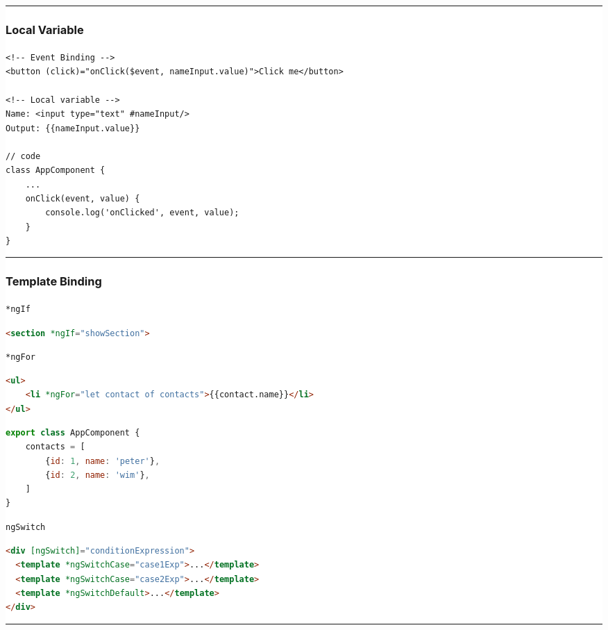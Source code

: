 ----

### Local Variable

    <!-- Event Binding -->
    <button (click)="onClick($event, nameInput.value)">Click me</button>

    <!-- Local variable -->
    Name: <input type="text" #nameInput/>
    Output: {{nameInput.value}}

    // code
    class AppComponent {
        ...
        onClick(event, value) {
            console.log('onClicked', event, value);
        }
    }

----

### Template Binding

`*ngIf`

```html
<section *ngIf="showSection">
```

`*ngFor`

```html
<ul>
    <li *ngFor="let contact of contacts">{{contact.name}}</li>
</ul>
```

```js
export class AppComponent {
    contacts = [
        {id: 1, name: 'peter'},
        {id: 2, name: 'wim'},
    ]
}
```

`ngSwitch`

```html
<div [ngSwitch]="conditionExpression">
  <template *ngSwitchCase="case1Exp">...</template>
  <template *ngSwitchCase="case2Exp">...</template>
  <template *ngSwitchDefault>...</template>
</div>
```

----

